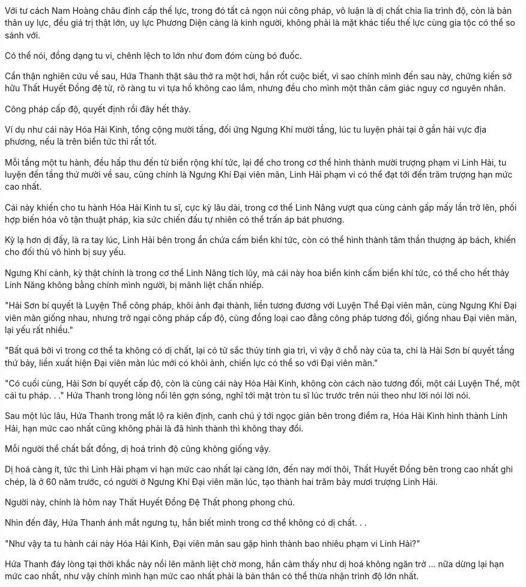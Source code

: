 Với tư cách Nam Hoàng châu đỉnh cấp thế lực, trong đó tất cả ngọn núi công pháp, vô luận là dị chất chia lìa trình độ, còn là bản thân uy lực, đều giá trị thật lớn, uy lực Phương Diện càng là kinh người, không phải là mặt khác tiểu thế lực cùng gia tộc có thể so sánh với.

Có thể nói, đồng dạng tu vi, chênh lệch to lớn như đom đóm cùng bó đuốc.

Cẩn thận nghiên cứu về sau, Hứa Thanh thật sâu thở ra một hơi, hắn rốt cuộc biết, vì sao chính mình đến sau này, chứng kiến sở hữu Thất Huyết Đồng đệ tử, rõ ràng tu vi tựa hồ không cao lắm, nhưng đều cho mình một thân cảm giác nguy cơ nguyên nhân.

Công pháp cấp độ, quyết định rồi đây hết thảy.

Ví dụ như cái này Hóa Hải Kinh, tổng cộng mười tầng, đối ứng Ngưng Khí mười tầng, lúc tu luyện phải tại ở gần hải vực địa phương, nếu là trên biển tức thì rất tốt.

Mỗi tầng một tu hành, đều hấp thu đến từ biển rộng khí tức, lại để cho trong cơ thể hình thành mười trượng phạm vi Linh Hải, tu luyện đến tầng thứ mười về sau, cũng chính là Ngưng Khí Đại viên mãn, Linh Hải phạm vi có thể đạt tới đến trăm trượng hạn mức cao nhất.

Cái này khiến cho tu hành Hóa Hải Kinh tu sĩ, cực kỳ lâu dài, trong cơ thể Linh Năng vượt qua cùng cảnh gấp mấy lần trở lên, phối hợp biến hóa vô tận thuật pháp, kia sức chiến đấu tự nhiên có thể trấn áp bát phương.

Kỳ lạ hơn dị đấy, là ra tay lúc, Linh Hải bên trong ẩn chứa cấm biển khí tức, còn có thể hình thành tâm thần thượng áp bách, khiến cho đối thủ vô hình bị suy yếu.

Ngưng Khí cảnh, kỳ thật chính là trong cơ thể Linh Năng tích lũy, mà cái này hoa biển kinh cấm biển khí tức, có thể cho hết thảy Linh Năng không bằng chính mình người, bị mãnh liệt chấn nhiếp.

"Hải Sơn bí quyết là Luyện Thể công pháp, khôi ảnh đại thành, liền tương đương với Luyện Thể Đại viên mãn, cùng Ngưng Khí Đại viên mãn giống nhau, nhưng trở ngại công pháp cấp độ, cùng đồng loại cao đẳng công pháp tương đối, giống nhau Đại viên mãn, lại yếu rất nhiều."

"Bất quá bởi vì trong cơ thể ta không có dị chất, lại có tử sắc thủy tinh gia trì, vì vậy ở chỗ này của ta, chỉ là Hải Sơn bí quyết tầng thứ bảy, liền xuất hiện Đại viên mãn lúc mới có khôi ảnh, chiến lực có thể so với Đại viên mãn."

"Có cuối cùng, Hải Sơn bí quyết cấp độ, còn là cùng cái này Hóa Hải Kinh, không còn cách nào tương đối, một cái Luyện Thể, một cái tu pháp. . ." Hứa Thanh trong lòng nổi lên gợn sóng, nghĩ tới mặt tròn tu sĩ lúc trước trên núi theo như lời nói lời nói.

Sau một lúc lâu, Hứa Thanh trong mắt lộ ra kiên định, canh chú ý tới ngọc giản bên trong điểm ra, Hóa Hải Kinh hình thành Linh Hải, hạn mức cao nhất cũng không phải là đã hình thành thì không thay đổi.

Mỗi người thể chất bất đồng, dị hoá trình độ cũng không giống vậy.

Dị hoá càng ít, tức thì Linh Hải phạm vi hạn mức cao nhất lại càng lớn, đến nay mới thôi, Thất Huyết Đồng bên trong cao nhất ghi chép, là ở 60 năm trước, có người ở Ngưng Khí Đại viên mãn lúc, tạo thành hai trăm bảy mươi trượng Linh Hải.

Người này, chính là hôm nay Thất Huyết Đồng Đệ Thất phong phong chủ.

Nhìn đến đây, Hứa Thanh ánh mắt ngưng tụ, hắn biết mình trong cơ thể không có dị chất. . .

"Như vậy ta tu hành cái này Hóa Hải Kinh, Đại viên mãn sau gặp hình thành bao nhiêu phạm vi Linh Hải?"

Hứa Thanh đáy lòng tại thời khắc này nổi lên mãnh liệt chờ mong, hắn cảm thấy như dị hoá không ngăn trở ... nữa dừng lại hạn mức cao nhất, như vậy chính mình hạn mức cao nhất phải là bản thân có thể thừa nhận trình độ lớn nhất.
